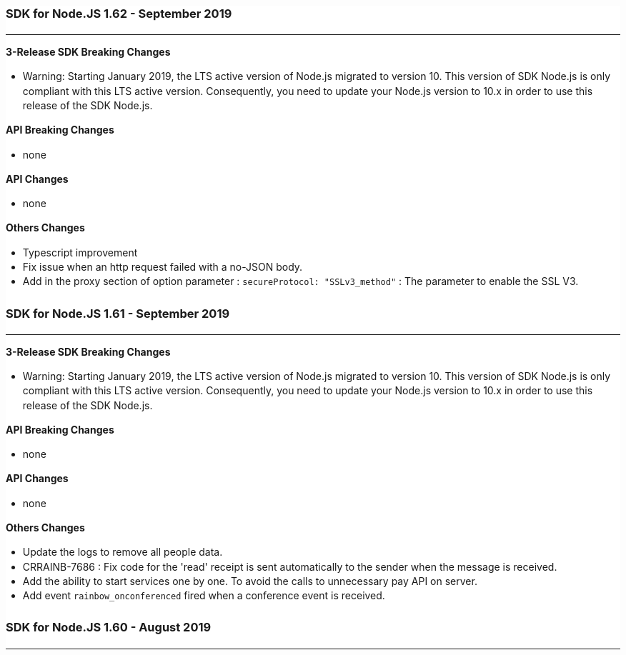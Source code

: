### SDK for Node.JS 1.62 - September 2019

---

**3-Release SDK Breaking Changes**

-   Warning: Starting January 2019, the LTS active version of Node.js migrated to version 10. This version of SDK Node.js is only compliant with this LTS active version.
Consequently, you need to update your Node.js version to 10.x in order to use this release of the SDK Node.js.


**API Breaking Changes**

-   none

**API Changes**

-   none

**Others Changes**

-   Typescript improvement
-   Fix issue when an http request failed with a no-JSON body.
-   Add in the proxy section of option parameter : `secureProtocol: "SSLv3_method"` : The parameter to enable the SSL V3.

### SDK for Node.JS 1.61 - September 2019

---

**3-Release SDK Breaking Changes**

-   Warning: Starting January 2019, the LTS active version of Node.js migrated to version 10. This version of SDK Node.js is only compliant with this LTS active version.
Consequently, you need to update your Node.js version to 10.x in order to use this release of the SDK Node.js.


**API Breaking Changes**

-   none

**API Changes**

-   none

**Others Changes**

-   Update the logs to remove all people data.
-   CRRAINB-7686 : Fix code for the 'read' receipt is sent automatically to the sender when the message is received.
-   Add the ability to start services one by one. To avoid the calls to unnecessary pay API on server.
-   Add event `rainbow_onconferenced` fired when a conference event is received.

### SDK for Node.JS 1.60 - August 2019

---
